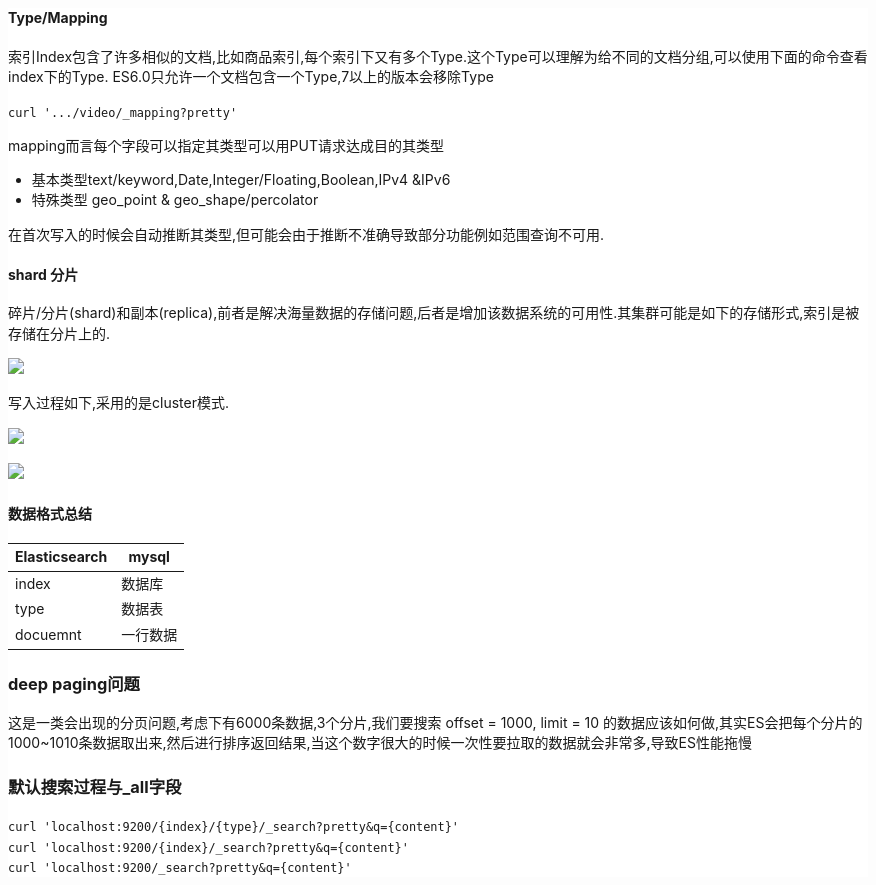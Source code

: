 

#### Type/Mapping

索引Index包含了许多相似的文档,比如商品索引,每个索引下又有多个Type.这个Type可以理解为给不同的文档分组,可以使用下面的命令查看index下的Type. ES6.0只允许一个文档包含一个Type,7以上的版本会移除Type

```shell
curl '.../video/_mapping?pretty'
```

mapping而言每个字段可以指定其类型可以用PUT请求达成目的其类型

- 基本类型text/keyword,Date,Integer/Floating,Boolean,IPv4 &IPv6
- 特殊类型 geo_point & geo_shape/percolator

在首次写入的时候会自动推断其类型,但可能会由于推断不准确导致部分功能例如范围查询不可用.



#### shard 分片

碎片/分片(shard)和副本(replica),前者是解决海量数据的存储问题,后者是增加该数据系统的可用性.其集群可能是如下的存储形式,索引是被存储在分片上的.

![](https://img2018.cnblogs.com/blog/1070942/201906/1070942-20190628214054870-834299590.png)

写入过程如下,采用的是cluster模式.

![](https://img2018.cnblogs.com/blog/1070942/201906/1070942-20190628214131462-836539718.png)

![](https://img2018.cnblogs.com/blog/1070942/201906/1070942-20190628214145546-584371096.png)

#### 数据格式总结

| Elasticsearch | mysql    |
| ------------- | -------- |
| index         | 数据库   |
| type          | 数据表   |
| docuemnt      | 一行数据 |



### deep paging问题

这是一类会出现的分页问题,考虑下有6000条数据,3个分片,我们要搜索 offset = 1000, limit = 10 的数据应该如何做,其实ES会把每个分片的1000~1010条数据取出来,然后进行排序返回结果,当这个数字很大的时候一次性要拉取的数据就会非常多,导致ES性能拖慢



### 默认搜索过程与_all字段

```shell
curl 'localhost:9200/{index}/{type}/_search?pretty&q={content}'
curl 'localhost:9200/{index}/_search?pretty&q={content}'
curl 'localhost:9200/_search?pretty&q={content}'
```
